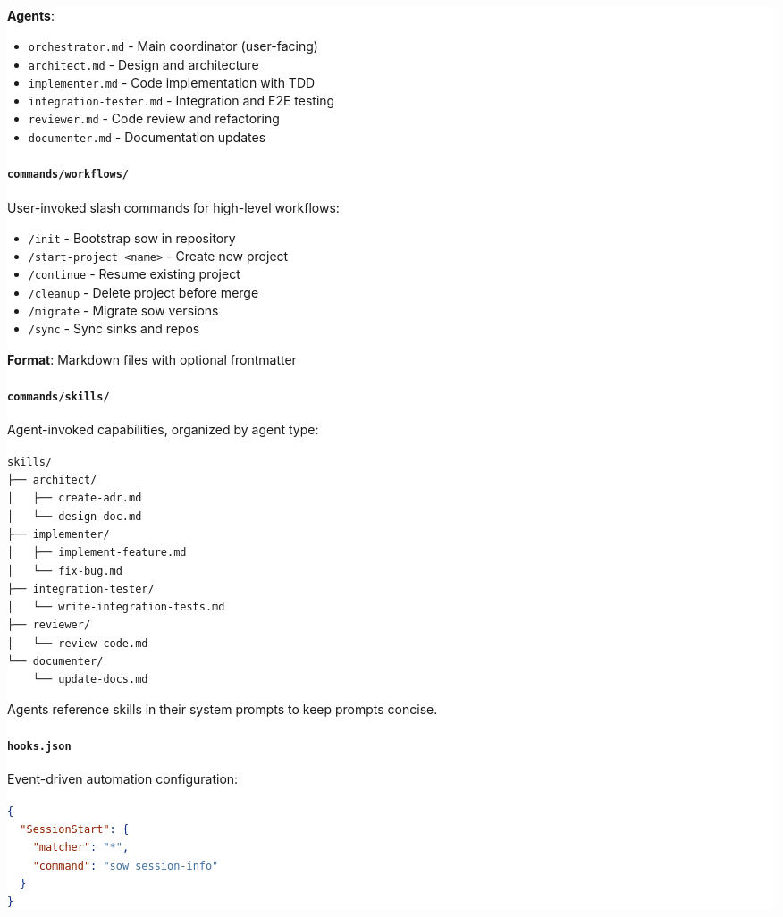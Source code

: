 **Agents**:
- `orchestrator.md` - Main coordinator (user-facing)
- `architect.md` - Design and architecture
- `implementer.md` - Code implementation with TDD
- `integration-tester.md` - Integration and E2E testing
- `reviewer.md` - Code review and refactoring
- `documenter.md` - Documentation updates

#### `commands/workflows/`

User-invoked slash commands for high-level workflows:

- `/init` - Bootstrap sow in repository
- `/start-project <name>` - Create new project
- `/continue` - Resume existing project
- `/cleanup` - Delete project before merge
- `/migrate` - Migrate sow versions
- `/sync` - Sync sinks and repos

**Format**: Markdown files with optional frontmatter

#### `commands/skills/`

Agent-invoked capabilities, organized by agent type:

```
skills/
├── architect/
│   ├── create-adr.md
│   └── design-doc.md
├── implementer/
│   ├── implement-feature.md
│   └── fix-bug.md
├── integration-tester/
│   └── write-integration-tests.md
├── reviewer/
│   └── review-code.md
└── documenter/
    └── update-docs.md
```

Agents reference skills in their system prompts to keep prompts concise.

#### `hooks.json`

Event-driven automation configuration:

```json
{
  "SessionStart": {
    "matcher": "*",
    "command": "sow session-info"
  }
}
```
